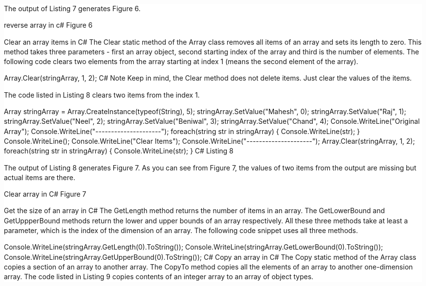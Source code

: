 The output of Listing 7 generates Figure 6.

reverse array in c#
Figure 6

Clear an array items in C#
The Clear static method of the Array class removes all items of an array and sets its length to zero. This method takes three parameters - first an array object, second starting index of the array and third is the number of elements. The following code clears two elements from the array starting at index 1 (means the second element of the array).

Array.Clear(stringArray, 1, 2);
C#
Note
Keep in mind, the Clear method does not delete items. Just clear the values of the items.

The code listed in Listing 8 clears two items from the index 1. 

Array stringArray = Array.CreateInstance(typeof(String), 5);
stringArray.SetValue("Mahesh", 0);
stringArray.SetValue("Raj", 1);
stringArray.SetValue("Neel", 2);
stringArray.SetValue("Beniwal", 3);
stringArray.SetValue("Chand", 4);
Console.WriteLine("Original Array");
Console.WriteLine("---------------------");
foreach(string str in stringArray) {
    Console.WriteLine(str);
}
Console.WriteLine();
Console.WriteLine("Clear Items");
Console.WriteLine("---------------------");
Array.Clear(stringArray, 1, 2);
foreach(string str in stringArray) {
    Console.WriteLine(str);
}
C#
Listing 8

The output of Listing 8 generates Figure 7. As you can see from Figure 7, the values of two items from the output are missing but actual items are there.

Clear array in C#
Figure 7

Get the size of an array in C#
The GetLength method returns the number of items in an array. The GetLowerBound and GetUppperBound methods return the lower and upper bounds of an array respectively. All these three methods take at least a parameter, which is the index of the dimension of an array. The following code snippet uses all three methods. 

Console.WriteLine(stringArray.GetLength(0).ToString());
Console.WriteLine(stringArray.GetLowerBound(0).ToString());
Console.WriteLine(stringArray.GetUpperBound(0).ToString());
C#
Copy an array in C#
The Copy static method of the Array class copies a section of an array to another array. The CopyTo method copies all the elements of an array to another one-dimension array. The code listed in Listing 9 copies contents of an integer array to an array of object types. 
